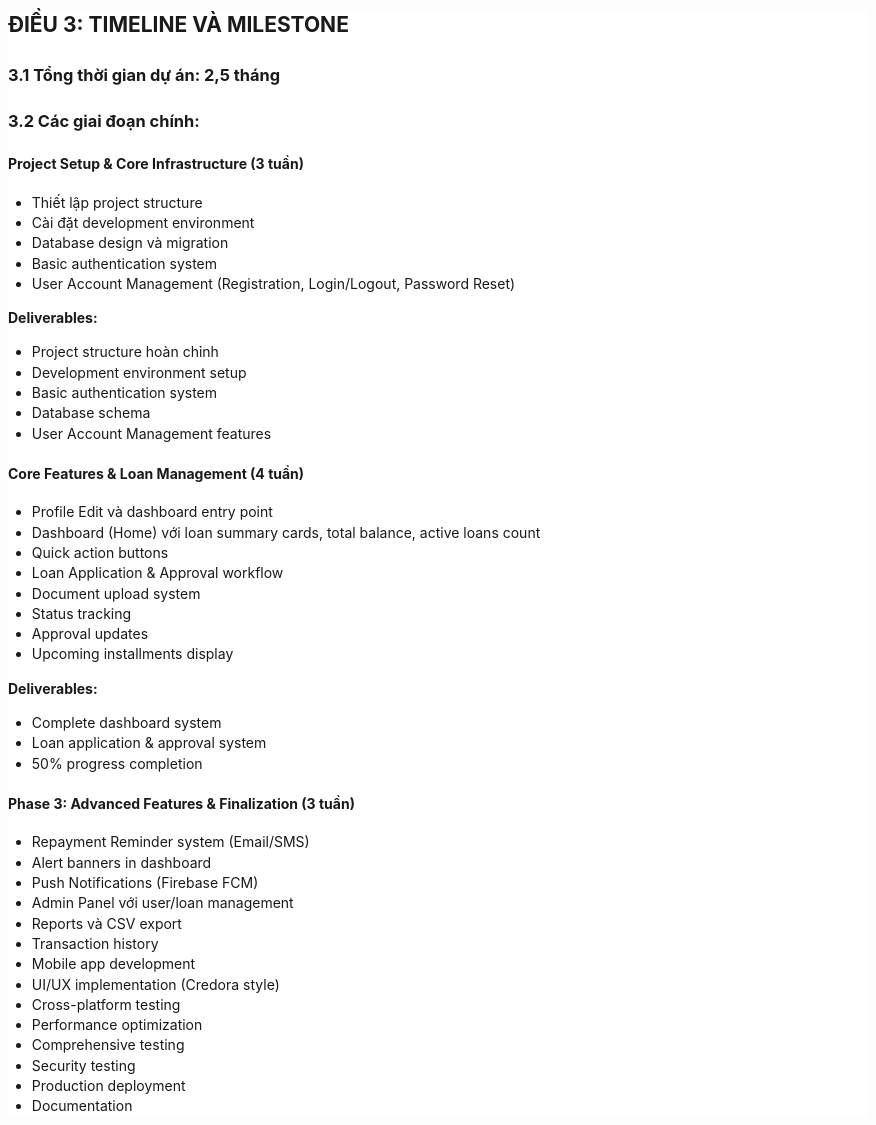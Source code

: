 ## ĐIỀU 3: TIMELINE VÀ MILESTONE

### 3.1 Tổng thời gian dự án: **2,5 tháng**

### 3.2 Các giai đoạn chính:

#### **Project Setup & Core Infrastructure (3 tuần)**
- Thiết lập project structure
- Cài đặt development environment
- Database design và migration
- Basic authentication system
- User Account Management (Registration, Login/Logout, Password Reset)

**Deliverables:**
- Project structure hoàn chỉnh
- Development environment setup
- Basic authentication system
- Database schema
- User Account Management features

#### **Core Features & Loan Management (4 tuần)**
- Profile Edit và dashboard entry point
- Dashboard (Home) với loan summary cards, total balance, active loans count
- Quick action buttons
- Loan Application & Approval workflow
- Document upload system
- Status tracking
- Approval updates
- Upcoming installments display

**Deliverables:**
- Complete dashboard system
- Loan application & approval system
- 50% progress completion

#### **Phase 3: Advanced Features & Finalization (3 tuần)**
- Repayment Reminder system (Email/SMS)
- Alert banners in dashboard
- Push Notifications (Firebase FCM)
- Admin Panel với user/loan management
- Reports và CSV export
- Transaction history
- Mobile app development
- UI/UX implementation (Credora style)
- Cross-platform testing
- Performance optimization
- Comprehensive testing
- Security testing
- Production deployment
- Documentation
